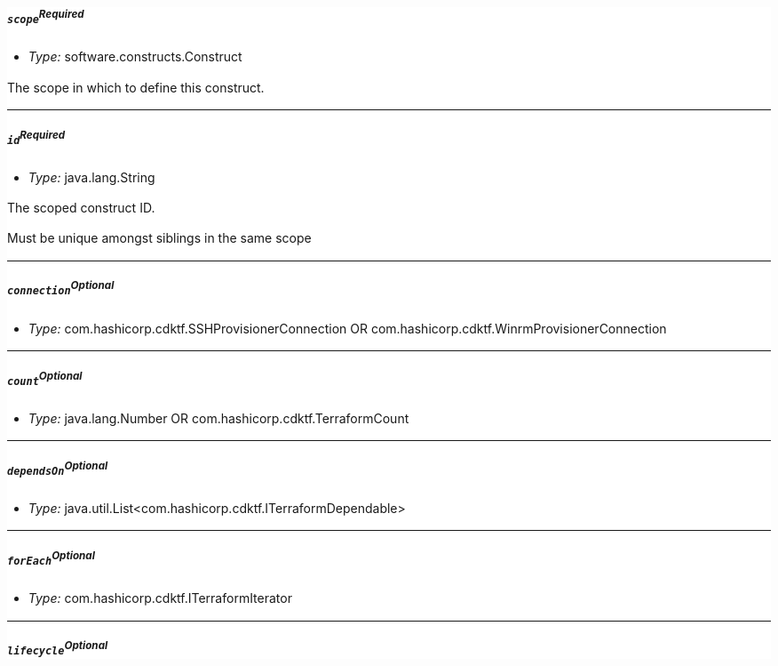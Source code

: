 
##### `scope`<sup>Required</sup> <a name="scope" id="@cdktf/provider-tfe.dataTfeProject.DataTfeProject.Initializer.parameter.scope"></a>

- *Type:* software.constructs.Construct

The scope in which to define this construct.

---

##### `id`<sup>Required</sup> <a name="id" id="@cdktf/provider-tfe.dataTfeProject.DataTfeProject.Initializer.parameter.id"></a>

- *Type:* java.lang.String

The scoped construct ID.

Must be unique amongst siblings in the same scope

---

##### `connection`<sup>Optional</sup> <a name="connection" id="@cdktf/provider-tfe.dataTfeProject.DataTfeProject.Initializer.parameter.connection"></a>

- *Type:* com.hashicorp.cdktf.SSHProvisionerConnection OR com.hashicorp.cdktf.WinrmProvisionerConnection

---

##### `count`<sup>Optional</sup> <a name="count" id="@cdktf/provider-tfe.dataTfeProject.DataTfeProject.Initializer.parameter.count"></a>

- *Type:* java.lang.Number OR com.hashicorp.cdktf.TerraformCount

---

##### `dependsOn`<sup>Optional</sup> <a name="dependsOn" id="@cdktf/provider-tfe.dataTfeProject.DataTfeProject.Initializer.parameter.dependsOn"></a>

- *Type:* java.util.List<com.hashicorp.cdktf.ITerraformDependable>

---

##### `forEach`<sup>Optional</sup> <a name="forEach" id="@cdktf/provider-tfe.dataTfeProject.DataTfeProject.Initializer.parameter.forEach"></a>

- *Type:* com.hashicorp.cdktf.ITerraformIterator

---

##### `lifecycle`<sup>Optional</sup> <a name="lifecycle" id="@cdktf/provider-tfe.dataTfeProject.DataTfeProject.Initializer.parameter.lifecycle"></a>
